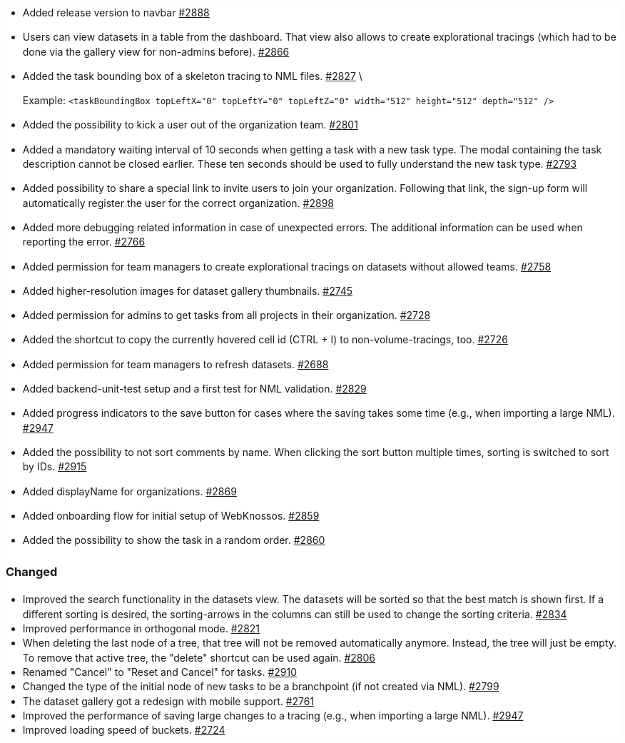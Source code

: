 * Added release version to navbar [\#2888](https://github.com/scalableminds/webknossos/pull/2888)
* Users can view datasets in a table from the dashboard. That view also allows to create explorational tracings \(which had to be done via the gallery view for non-admins before\). [\#2866](https://github.com/scalableminds/webknossos/pull/2866)
* Added the task bounding box of a skeleton tracing to NML files. [\#2827](https://github.com/scalableminds/webknossos/pull/2827) \

    Example: `<taskBoundingBox topLeftX="0" topLeftY="0" topLeftZ="0" width="512" height="512" depth="512" />`

* Added the possibility to kick a user out of the organization team. [\#2801](https://github.com/scalableminds/webknossos/pull/2801)
* Added a mandatory waiting interval of 10 seconds when getting a task with a new task type. The modal containing the task description cannot be closed earlier. These ten seconds should be used to fully understand the new task type. [\#2793](https://github.com/scalableminds/webknossos/pull/2793)
* Added possibility to share a special link to invite users to join your organization. Following that link, the sign-up form will automatically register the user for the correct organization. [\#2898](https://github.com/scalableminds/webknossos/pull/2898)
* Added more debugging related information in case of unexpected errors. The additional information can be used when reporting the error. [\#2766](https://github.com/scalableminds/webknossos/pull/2766)
* Added permission for team managers to create explorational tracings on datasets without allowed teams. [\#2758](https://github.com/scalableminds/webknossos/pull/2758)
* Added higher-resolution images for dataset gallery thumbnails. [\#2745](https://github.com/scalableminds/webknossos/pull/2745)
* Added permission for admins to get tasks from all projects in their organization. [\#2728](https://github.com/scalableminds/webknossos/pull/2728)
* Added the shortcut to copy the currently hovered cell id \(CTRL + I\) to non-volume-tracings, too. [\#2726](https://github.com/scalableminds/webknossos/pull/2726)
* Added permission for team managers to refresh datasets. [\#2688](https://github.com/scalableminds/webknossos/pull/2688)
* Added backend-unit-test setup and a first test for NML validation. [\#2829](https://github.com/scalableminds/webknossos/pull/2829)
* Added progress indicators to the save button for cases where the saving takes some time \(e.g., when importing a large NML\). [\#2947](https://github.com/scalableminds/webknossos/pull/2947)
* Added the possibility to not sort comments by name. When clicking the sort button multiple times, sorting is switched to sort by IDs. [\#2915](https://github.com/scalableminds/webknossos/pull/2915)
* Added displayName for organizations. [\#2869](https://github.com/scalableminds/webknossos/pull/2869)
* Added onboarding flow for initial setup of WebKnossos. [\#2859](https://github.com/scalableminds/webknossos/pull/2859)
* Added the possibility to show the task in a random order. [\#2860](https://github.com/scalableminds/webknossos/pull/2860)

### Changed

* Improved the search functionality in the datasets view. The datasets will be sorted so that the best match is shown first. If a different sorting is desired, the sorting-arrows in the columns can still be used to change the sorting criteria. [\#2834](https://github.com/scalableminds/webknossos/pull/2834)
* Improved performance in orthogonal mode. [\#2821](https://github.com/scalableminds/webknossos/pull/2821)
* When deleting the last node of a tree, that tree will not be removed automatically anymore. Instead, the tree will just be empty. To remove that active tree, the "delete" shortcut can be used again. [\#2806](https://github.com/scalableminds/webknossos/pull/2806)
* Renamed "Cancel" to "Reset and Cancel" for tasks. [\#2910](https://github.com/scalableminds/webknossos/pull/2910)
* Changed the type of the initial node of new tasks to be a branchpoint \(if not created via NML\). [\#2799](https://github.com/scalableminds/webknossos/pull/2799)
* The dataset gallery got a redesign with mobile support. [\#2761](https://github.com/scalableminds/webknossos/pull/2761)
* Improved the performance of saving large changes to a tracing \(e.g., when importing a large NML\). [\#2947](https://github.com/scalableminds/webknossos/pull/2947)
* Improved loading speed of buckets. [\#2724](https://github.com/scalableminds/webknossos/pull/2724)